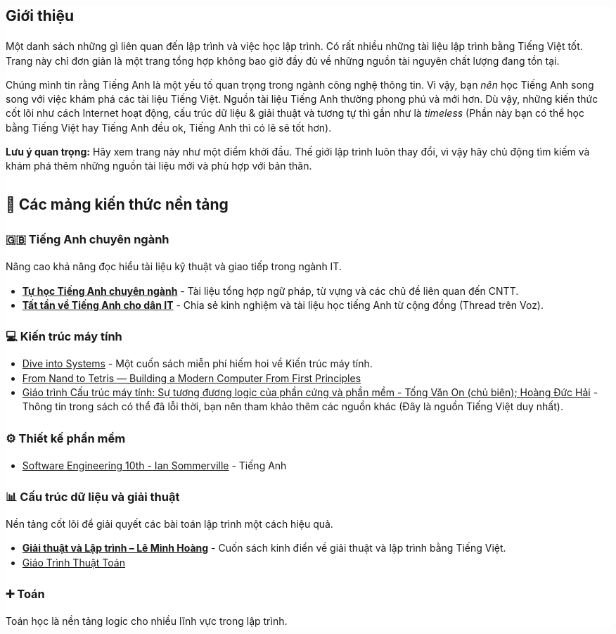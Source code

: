 ## Giới thiệu

Một danh sách những gì liên quan đến lập trình và việc học lập trình. Có rất nhiều những tài liệu lập trình bằng Tiếng Việt tốt. Trang này chỉ đơn giản là một trang tổng hợp không bao giờ đầy đủ về những nguồn tài nguyên chất lượng đang tồn tại.

Chúng mình tin rằng Tiếng Anh là một yếu tố quan trọng trong ngành công nghệ thông tin. Vì vậy, bạn *nên* học Tiếng Anh song song với việc khám phá các tài liệu Tiếng Việt. Nguồn tài liệu Tiếng Anh thường phong phú và mới hơn. Dù vậy, những kiến thức cốt lõi như cách Internet hoạt động, cấu trúc dữ liệu & giải thuật và tương tự thì gần như là *timeless* (Phần này bạn có thể học bằng Tiếng Việt hay Tiếng Anh đều ok, Tiếng Anh thì có lẽ sẽ tốt hơn).

**Lưu ý quan trọng:** Hãy xem trang này như một điểm khởi đầu. Thế giới lập trình luôn thay đổi, vì vậy hãy chủ động tìm kiếm và khám phá thêm những nguồn tài liệu mới và phù hợp với bản thân.

## 🧱 Các mảng kiến thức nền tảng

### 🇬🇧 Tiếng Anh chuyên ngành

Nâng cao khả năng đọc hiểu tài liệu kỹ thuật và giao tiếp trong ngành IT.

- [**Tự học Tiếng Anh chuyên ngành**](https://daihocmo.github.io/archive/tieng-anh-chuyen-nganh/) - Tài liệu tổng hợp ngữ pháp, từ vựng và các chủ đề liên quan đến CNTT.
- [**Tất tần về Tiếng Anh cho dân IT**](https://voz.vn/t/tat-tan-ve-tieng-anh-cho-dan-it-hoac-tuong-tu.1022310/) - Chia sẻ kinh nghiệm và tài liệu học tiếng Anh từ cộng đồng (Thread trên Voz). 

### 💻 Kiến trúc máy tính

- [Dive into Systems](https://diveintosystems.org/book/) - Một cuốn sách miễn phí hiếm hoi về Kiến trúc máy tính.
- [From Nand to Tetris — Building a Modern Computer From First Principles](https://archive.org/details/nand2tetris)
- [Giáo trình Cấu trúc máy tính: Sự tương đương logic của phần cứng và phần mềm - Tống Văn On (chủ biên); Hoàng Đức Hải](https://archive.org/details/gtr.cautrucmaytinh/) - Thông tin trong sách có thể đã lỗi thời, bạn nên tham khảo thêm các nguồn khác (Đây là nguồn Tiếng Việt duy nhất).

### ⚙️ Thiết kế phần mềm

- [Software Engineering 10th - Ian Sommerville](https://ia802306.us.archive.org/35/items/bme-vik-konyvek/Software%20Engineering%20-%20Ian%20Sommerville.pdf) - Tiếng Anh

### 📊 Cấu trúc dữ liệu và giải thuật

Nền tảng cốt lõi để giải quyết các bài toán lập trình một cách hiệu quả.

- [**Giải thuật và Lập trình – Lê Minh Hoàng**](https://archive.org/details/giai-thuat-va-lap-trinh-le-minh-hoang) - Cuốn sách kinh điển về giải thuật và lập trình bằng Tiếng Việt.
- [Giáo Trình Thuật Toán](https://archive.org/details/giao-trinh-thuat-toan)

### ➕ Toán

Toán học là nền tảng logic cho nhiều lĩnh vực trong lập trình.
